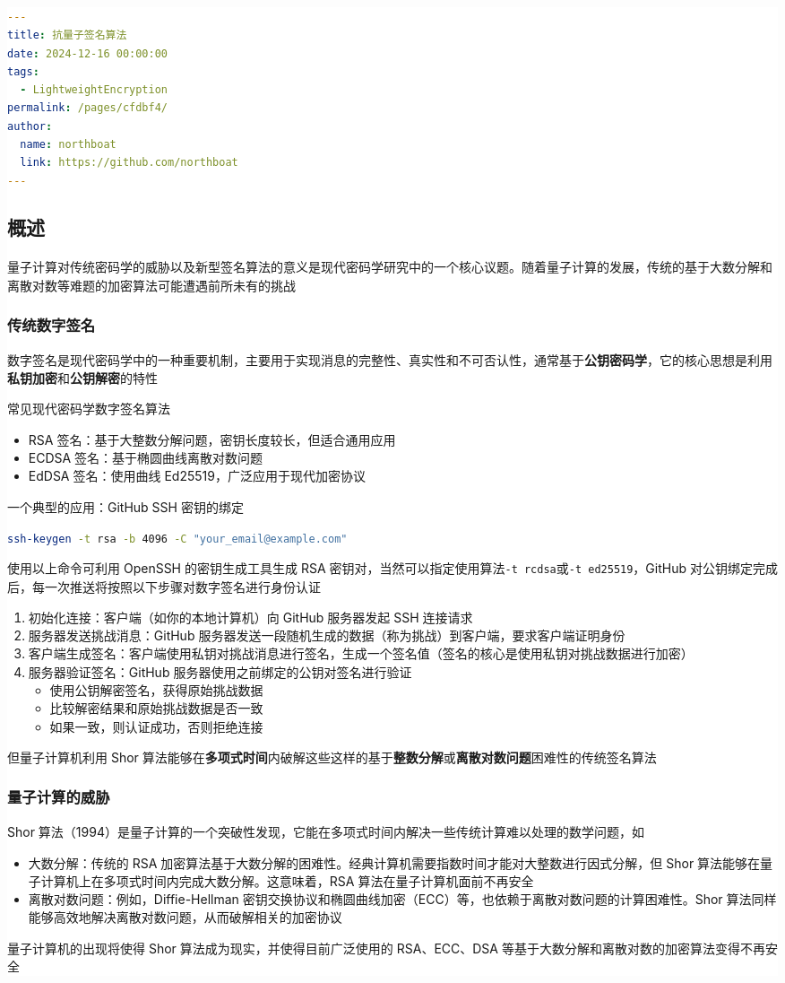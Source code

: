 ```yaml
---
title: 抗量子签名算法
date: 2024-12-16 00:00:00
tags: 
  - LightweightEncryption
permalink: /pages/cfdbf4/
author: 
  name: northboat
  link: https://github.com/northboat
---
```


## 概述

量子计算对传统密码学的威胁以及新型签名算法的意义是现代密码学研究中的一个核心议题。随着量子计算的发展，传统的基于大数分解和离散对数等难题的加密算法可能遭遇前所未有的挑战

### 传统数字签名

数字签名是现代密码学中的一种重要机制，主要用于实现消息的完整性、真实性和不可否认性，通常基于**公钥密码学**，它的核心思想是利用**私钥加密**和**公钥解密**的特性

常见现代密码学数字签名算法

- RSA 签名：基于大整数分解问题，密钥长度较长，但适合通用应用
- ECDSA 签名：基于椭圆曲线离散对数问题
- EdDSA 签名：使用曲线 Ed25519，广泛应用于现代加密协议

一个典型的应用：GitHub SSH 密钥的绑定

```bash
ssh-keygen -t rsa -b 4096 -C "your_email@example.com"
```

使用以上命令可利用 OpenSSH 的密钥生成工具生成 RSA 密钥对，当然可以指定使用算法`-t rcdsa`或`-t ed25519`，GitHub 对公钥绑定完成后，每一次推送将按照以下步骤对数字签名进行身份认证

1. 初始化连接：客户端（如你的本地计算机）向 GitHub 服务器发起 SSH 连接请求
2. 服务器发送挑战消息：GitHub 服务器发送一段随机生成的数据（称为挑战）到客户端，要求客户端证明身份
3. 客户端生成签名：客户端使用私钥对挑战消息进行签名，生成一个签名值（签名的核心是使用私钥对挑战数据进行加密）
4. 服务器验证签名：GitHub 服务器使用之前绑定的公钥对签名进行验证
   - 使用公钥解密签名，获得原始挑战数据
   - 比较解密结果和原始挑战数据是否一致
   - 如果一致，则认证成功，否则拒绝连接

但量子计算机利用 Shor 算法能够在**多项式时间**内破解这些这样的基于**整数分解**或**离散对数问题**困难性的传统签名算法

### 量子计算的威胁

Shor 算法（1994）是量子计算的一个突破性发现，它能在多项式时间内解决一些传统计算难以处理的数学问题，如

- 大数分解：传统的 RSA 加密算法基于大数分解的困难性。经典计算机需要指数时间才能对大整数进行因式分解，但 Shor 算法能够在量子计算机上在多项式时间内完成大数分解。这意味着，RSA 算法在量子计算机面前不再安全
- 离散对数问题：例如，Diffie-Hellman 密钥交换协议和椭圆曲线加密（ECC）等，也依赖于离散对数问题的计算困难性。Shor 算法同样能够高效地解决离散对数问题，从而破解相关的加密协议

量子计算机的出现将使得 Shor 算法成为现实，并使得目前广泛使用的 RSA、ECC、DSA 等基于大数分解和离散对数的加密算法变得不再安全
